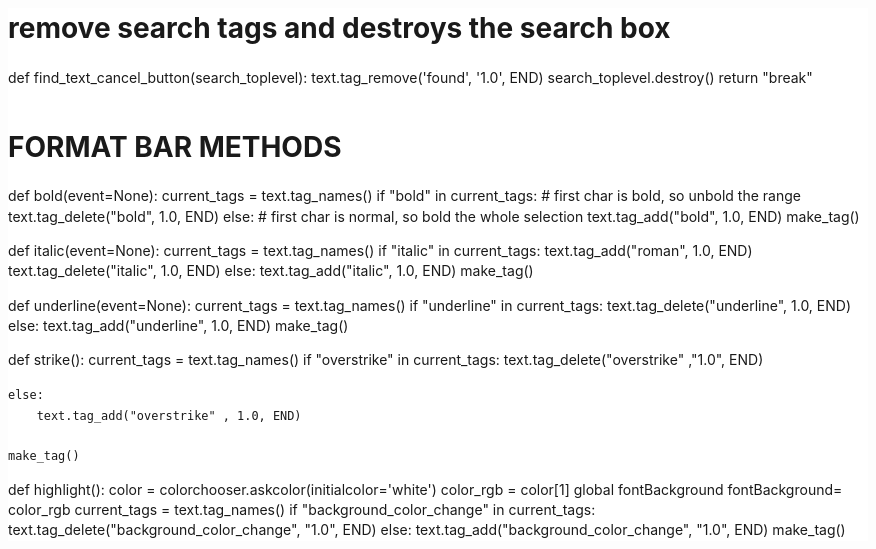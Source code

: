 # remove search tags and destroys the search box
def find_text_cancel_button(search_toplevel):
	text.tag_remove('found', '1.0', END)
	search_toplevel.destroy()
	return "break"

# FORMAT BAR METHODS

def bold(event=None):
	current_tags = text.tag_names()
        if "bold" in current_tags:
            # first char is bold, so unbold the range
            text.tag_delete("bold",  1.0, END)
        else:
            # first char is normal, so bold the whole selection
            text.tag_add("bold", 1.0, END)
   	make_tag()

def italic(event=None):
	current_tags = text.tag_names()
	if "italic" in current_tags:
		text.tag_add("roman",  1.0, END)
		text.tag_delete("italic", 1.0, END)
	else:
		text.tag_add("italic",  1.0, END)
	make_tag()

def underline(event=None):
	current_tags = text.tag_names()
        if "underline" in current_tags:
            text.tag_delete("underline",  1.0, END)
        else:
            text.tag_add("underline",  1.0, END)
        make_tag()

def strike():
	current_tags = text.tag_names()
	if "overstrike" in current_tags:
		text.tag_delete("overstrike" ,"1.0", END)
		
	else:
		text.tag_add("overstrike" , 1.0, END)
	
	make_tag()

def highlight():
	color = colorchooser.askcolor(initialcolor='white')
	color_rgb = color[1]
	global fontBackground
   	fontBackground= color_rgb
	current_tags = text.tag_names()
	if "background_color_change" in current_tags:
            text.tag_delete("background_color_change", "1.0", END)
        else:
            text.tag_add("background_color_change", "1.0", END)
    	make_tag()
